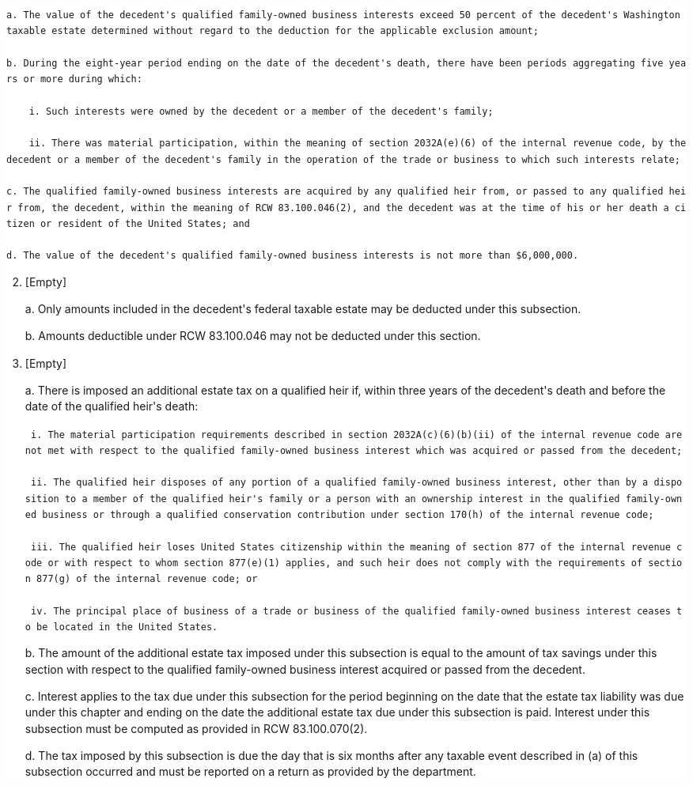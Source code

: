     a. The value of the decedent's qualified family-owned business interests exceed 50 percent of the decedent's Washington taxable estate determined without regard to the deduction for the applicable exclusion amount;

    b. During the eight-year period ending on the date of the decedent's death, there have been periods aggregating five years or more during which:

        i. Such interests were owned by the decedent or a member of the decedent's family;

        ii. There was material participation, within the meaning of section 2032A(e)(6) of the internal revenue code, by the decedent or a member of the decedent's family in the operation of the trade or business to which such interests relate;

    c. The qualified family-owned business interests are acquired by any qualified heir from, or passed to any qualified heir from, the decedent, within the meaning of RCW 83.100.046(2), and the decedent was at the time of his or her death a citizen or resident of the United States; and

    d. The value of the decedent's qualified family-owned business interests is not more than $6,000,000.

2. [Empty]

    a. Only amounts included in the decedent's federal taxable estate may be deducted under this subsection.

    b. Amounts deductible under RCW 83.100.046 may not be deducted under this section.

3. [Empty]

    a. There is imposed an additional estate tax on a qualified heir if, within three years of the decedent's death and before the date of the qualified heir's death:

        i. The material participation requirements described in section 2032A(c)(6)(b)(ii) of the internal revenue code are not met with respect to the qualified family-owned business interest which was acquired or passed from the decedent;

        ii. The qualified heir disposes of any portion of a qualified family-owned business interest, other than by a disposition to a member of the qualified heir's family or a person with an ownership interest in the qualified family-owned business or through a qualified conservation contribution under section 170(h) of the internal revenue code;

        iii. The qualified heir loses United States citizenship within the meaning of section 877 of the internal revenue code or with respect to whom section 877(e)(1) applies, and such heir does not comply with the requirements of section 877(g) of the internal revenue code; or

        iv. The principal place of business of a trade or business of the qualified family-owned business interest ceases to be located in the United States.

    b. The amount of the additional estate tax imposed under this subsection is equal to the amount of tax savings under this section with respect to the qualified family-owned business interest acquired or passed from the decedent.

    c. Interest applies to the tax due under this subsection for the period beginning on the date that the estate tax liability was due under this chapter and ending on the date the additional estate tax due under this subsection is paid. Interest under this subsection must be computed as provided in RCW 83.100.070(2).

    d. The tax imposed by this subsection is due the day that is six months after any taxable event described in (a) of this subsection occurred and must be reported on a return as provided by the department.
